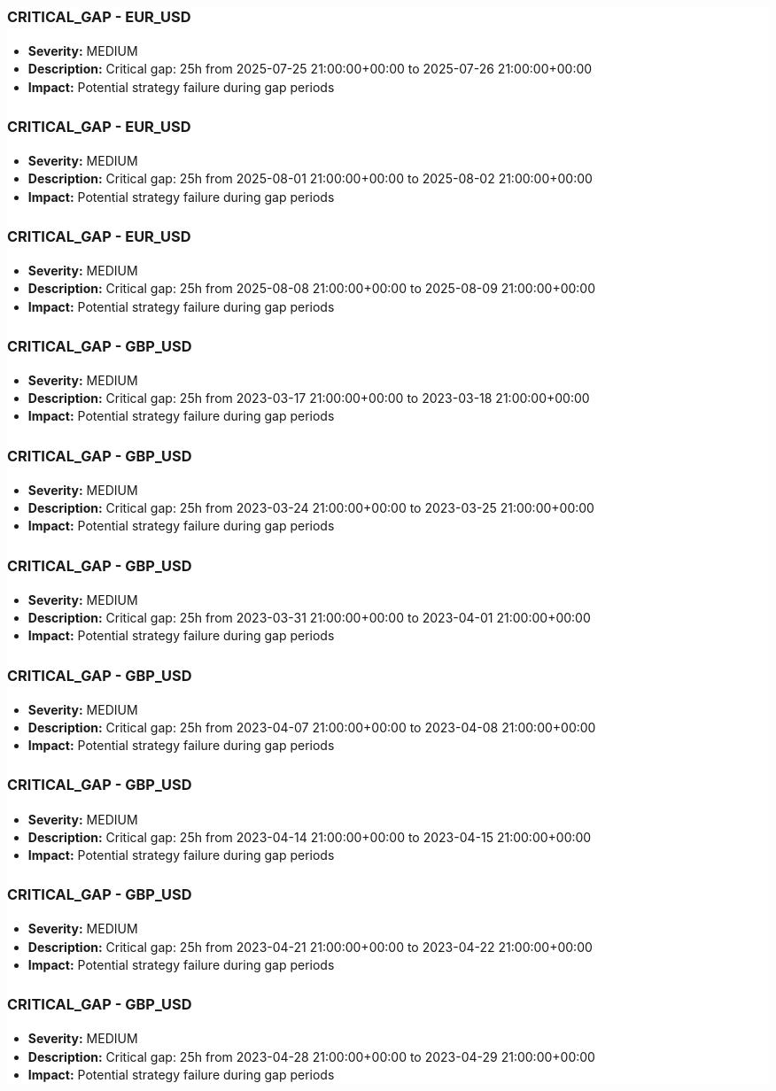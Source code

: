 ### CRITICAL_GAP - EUR_USD
- **Severity:** MEDIUM
- **Description:** Critical gap: 25h from 2025-07-25 21:00:00+00:00 to 2025-07-26 21:00:00+00:00
- **Impact:** Potential strategy failure during gap periods

### CRITICAL_GAP - EUR_USD
- **Severity:** MEDIUM
- **Description:** Critical gap: 25h from 2025-08-01 21:00:00+00:00 to 2025-08-02 21:00:00+00:00
- **Impact:** Potential strategy failure during gap periods

### CRITICAL_GAP - EUR_USD
- **Severity:** MEDIUM
- **Description:** Critical gap: 25h from 2025-08-08 21:00:00+00:00 to 2025-08-09 21:00:00+00:00
- **Impact:** Potential strategy failure during gap periods

### CRITICAL_GAP - GBP_USD
- **Severity:** MEDIUM
- **Description:** Critical gap: 25h from 2023-03-17 21:00:00+00:00 to 2023-03-18 21:00:00+00:00
- **Impact:** Potential strategy failure during gap periods

### CRITICAL_GAP - GBP_USD
- **Severity:** MEDIUM
- **Description:** Critical gap: 25h from 2023-03-24 21:00:00+00:00 to 2023-03-25 21:00:00+00:00
- **Impact:** Potential strategy failure during gap periods

### CRITICAL_GAP - GBP_USD
- **Severity:** MEDIUM
- **Description:** Critical gap: 25h from 2023-03-31 21:00:00+00:00 to 2023-04-01 21:00:00+00:00
- **Impact:** Potential strategy failure during gap periods

### CRITICAL_GAP - GBP_USD
- **Severity:** MEDIUM
- **Description:** Critical gap: 25h from 2023-04-07 21:00:00+00:00 to 2023-04-08 21:00:00+00:00
- **Impact:** Potential strategy failure during gap periods

### CRITICAL_GAP - GBP_USD
- **Severity:** MEDIUM
- **Description:** Critical gap: 25h from 2023-04-14 21:00:00+00:00 to 2023-04-15 21:00:00+00:00
- **Impact:** Potential strategy failure during gap periods

### CRITICAL_GAP - GBP_USD
- **Severity:** MEDIUM
- **Description:** Critical gap: 25h from 2023-04-21 21:00:00+00:00 to 2023-04-22 21:00:00+00:00
- **Impact:** Potential strategy failure during gap periods

### CRITICAL_GAP - GBP_USD
- **Severity:** MEDIUM
- **Description:** Critical gap: 25h from 2023-04-28 21:00:00+00:00 to 2023-04-29 21:00:00+00:00
- **Impact:** Potential strategy failure during gap periods
